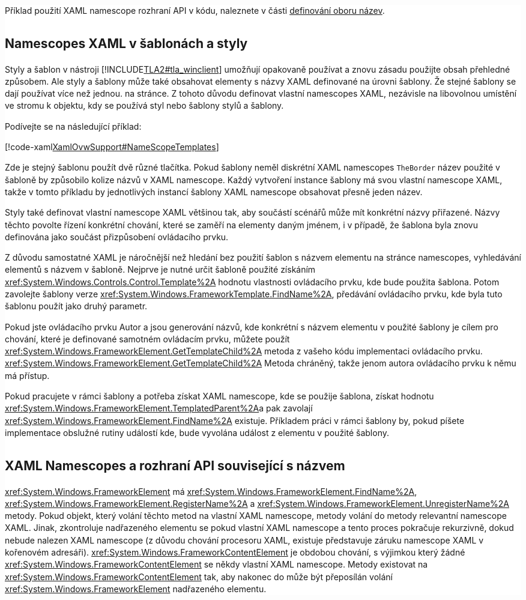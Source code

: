  Příklad použití XAML namescope rozhraní API v kódu, naleznete v části [definování oboru název](../../../../docs/framework/wpf/graphics-multimedia/how-to-define-a-name-scope.md).  
  
<a name="Namescopes_in_Styles_and_Templates"></a>   
## <a name="xaml-namescopes-in-styles-and-templates"></a>Namescopes XAML v šablonách a styly  
 Styly a šablon v nástroji [!INCLUDE[TLA2#tla_winclient](../../../../includes/tla2sharptla-winclient-md.md)] umožňují opakovaně používat a znovu zásadu použijte obsah přehledné způsobem. Ale styly a šablony může také obsahovat elementy s názvy XAML definované na úrovni šablony. Že stejné šablony se dají používat více než jednou. na stránce. Z tohoto důvodu definovat vlastní namescopes XAML, nezávisle na libovolnou umístění ve stromu k objektu, kdy se používá styl nebo šablony stylů a šablony.  
  
 Podívejte se na následující příklad:  
  
 [!code-xaml[XamlOvwSupport#NameScopeTemplates](../../../../samples/snippets/csharp/VS_Snippets_Wpf/XAMLOvwSupport/CSharp/page6.xaml#namescopetemplates)]  
  
 Zde je stejný šablonu použít dvě různé tlačítka. Pokud šablony neměl diskrétní XAML namescopes `TheBorder` název použité v šabloně by způsobilo kolize názvů v XAML namescope. Každý vytvoření instance šablony má svou vlastní namescope XAML, takže v tomto příkladu by jednotlivých instancí šablony XAML namescope obsahovat přesně jeden název.  
  
 Styly také definovat vlastní namescope XAML většinou tak, aby součástí scénářů může mít konkrétní názvy přiřazené. Názvy těchto povolte řízení konkrétní chování, které se zaměří na elementy daným jménem, i v případě, že šablona byla znovu definována jako součást přizpůsobení ovládacího prvku.  
  
 Z důvodu samostatné XAML je náročnější než hledání bez použití šablon s názvem elementu na stránce namescopes, vyhledávání elementů s názvem v šabloně. Nejprve je nutné určit šabloně použité získáním <xref:System.Windows.Controls.Control.Template%2A> hodnotu vlastnosti ovládacího prvku, kde bude použita šablona. Potom zavolejte šablony verze <xref:System.Windows.FrameworkTemplate.FindName%2A>, předávání ovládacího prvku, kde byla tuto šablonu použít jako druhý parametr.  
  
 Pokud jste ovládacího prvku Autor a jsou generování názvů, kde konkrétní s názvem elementu v použité šablony je cílem pro chování, které je definované samotném ovládacím prvku, můžete použít <xref:System.Windows.FrameworkElement.GetTemplateChild%2A> metoda z vašeho kódu implementaci ovládacího prvku. <xref:System.Windows.FrameworkElement.GetTemplateChild%2A> Metoda chráněný, takže jenom autora ovládacího prvku k němu má přístup.  
  
 Pokud pracujete v rámci šablony a potřeba získat XAML namescope, kde se použije šablona, získat hodnotu <xref:System.Windows.FrameworkElement.TemplatedParent%2A>a pak zavolají <xref:System.Windows.FrameworkElement.FindName%2A> existuje. Příkladem práci v rámci šablony by, pokud píšete implementace obslužné rutiny událostí kde, bude vyvolána událost z elementu v použité šablony.  
  
<a name="Namescopes_and_Name_related_APIs"></a>   
## <a name="xaml-namescopes-and-name-related-apis"></a>XAML Namescopes a rozhraní API související s názvem  
 <xref:System.Windows.FrameworkElement> má <xref:System.Windows.FrameworkElement.FindName%2A>, <xref:System.Windows.FrameworkElement.RegisterName%2A> a <xref:System.Windows.FrameworkElement.UnregisterName%2A> metody. Pokud objekt, který volání těchto metod na vlastní XAML namescope, metody volání do metody relevantní namescope XAML. Jinak, zkontroluje nadřazeného elementu se pokud vlastní XAML namescope a tento proces pokračuje rekurzivně, dokud nebude nalezen XAML namescope (z důvodu chování procesoru XAML, existuje představuje záruku namescope XAML v kořenovém adresáři). <xref:System.Windows.FrameworkContentElement> je obdobou chování, s výjimkou který žádné <xref:System.Windows.FrameworkContentElement> se někdy vlastní XAML namescope. Metody existovat na <xref:System.Windows.FrameworkContentElement> tak, aby nakonec do může být přeposílán volání <xref:System.Windows.FrameworkElement> nadřazeného elementu.  
  